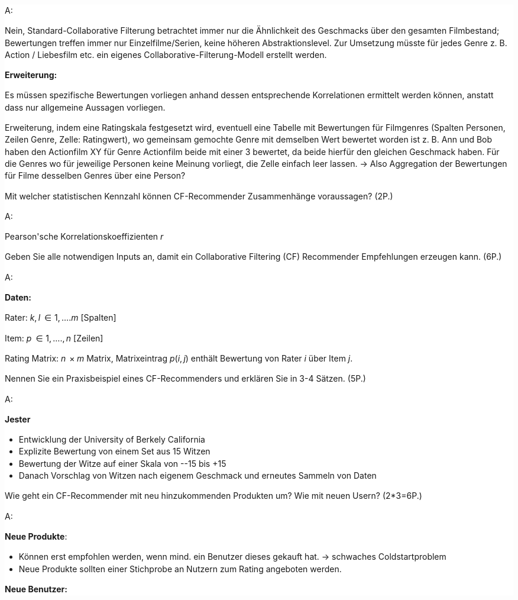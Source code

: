 A:

Nein, Standard-Collaborative Filterung betrachtet immer nur die Ähnlichkeit des Geschmacks über den gesamten Filmbestand; Bewertungen treffen immer nur Einzelfilme/Serien, keine höheren Abstraktionslevel. Zur Umsetzung müsste für jedes Genre z. B. Action / Liebesfilm etc. ein eigenes Collaborative-Filterung-Modell erstellt werden.

**Erweiterung:**

Es müssen spezifische Bewertungen vorliegen anhand dessen entsprechende Korrelationen ermittelt werden können, anstatt dass nur allgemeine Aussagen vorliegen.

Erweiterung, indem eine Ratingskala festgesetzt wird, eventuell eine Tabelle mit Bewertungen für Filmgenres \(Spalten Personen, Zeilen Genre, Zelle: Ratingwert\), wo gemeinsam gemochte Genre mit demselben Wert bewertet worden ist z. B. Ann und Bob haben den Actionfilm XY für Genre Actionfilm beide mit einer 3 bewertet, da beide hierfür den gleichen Geschmack haben. Für die Genres wo für jeweilige Personen keine Meinung vorliegt, die Zelle einfach leer lassen. -&gt; Also Aggregation der Bewertungen für Filme desselben Genres über eine Person?

Mit welcher statistischen Kennzahl können CF-Recommender Zusammenhänge voraussagen? \(2P.\)

A:

Pearson'sche Korrelationskoeffizienten $r$

Geben Sie alle notwendigen Inputs an, damit ein Collaborative Filtering \(CF\) Recommender Empfehlungen erzeugen kann. \(6P.\)

A:

**Daten:**

Rater: $k,\, l\, \in 1,\ldots.m$ \[Spalten\]

Item: $p\, \in 1,\ldots.,n$ \[Zeilen\]

Rating Matrix: $n\, \times m$ Matrix, Matrixeintrag $p(i,j)$ enthält Bewertung von Rater $i$ über Item $j$.

Nennen Sie ein Praxisbeispiel eines CF-Recommenders und erklären Sie in 3-4 Sätzen. \(5P.\)

A:

**Jester**

* Entwicklung der University of Berkely California
* Explizite Bewertung von einem Set aus 15 Witzen
* Bewertung der Witze auf einer Skala von --15 bis +15
* Danach Vorschlag von Witzen nach eigenem Geschmack und erneutes Sammeln von Daten

Wie geht ein CF-Recommender mit neu hinzukommenden Produkten um? Wie mit neuen Usern? \(2\*3=6P.\)

A:

**Neue Produkte**:

* Können erst empfohlen werden, wenn mind. ein Benutzer dieses gekauft hat. -&gt; schwaches Coldstartproblem
* Neue Produkte sollten einer Stichprobe an Nutzern zum Rating angeboten werden.

**Neue Benutzer:**
